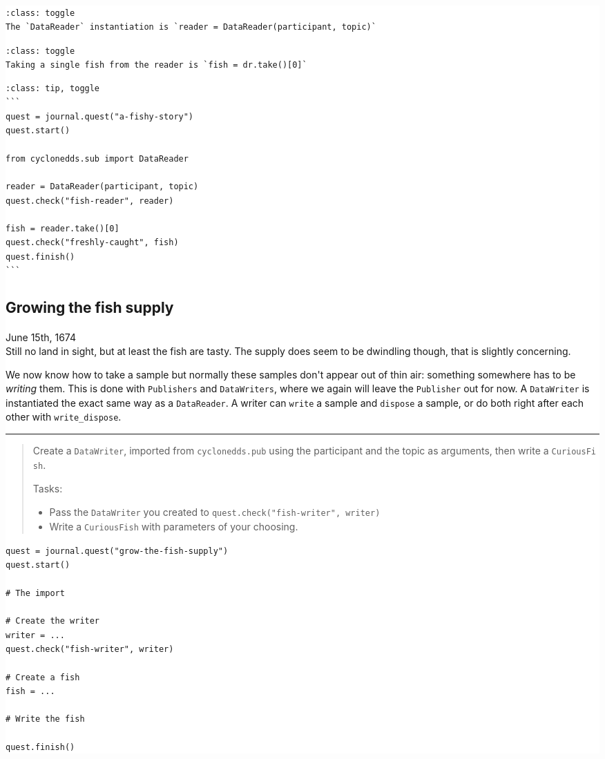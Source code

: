 ```{admonition} Click to show hint 2.
:class: toggle
The `DataReader` instantiation is `reader = DataReader(participant, topic)`
```

```{admonition} Click to show hint 3.
:class: toggle
Taking a single fish from the reader is `fish = dr.take()[0]`
```

````{admonition} Click to show the solution.
:class: tip, toggle
```
quest = journal.quest("a-fishy-story")
quest.start()

from cyclonedds.sub import DataReader

reader = DataReader(participant, topic)
quest.check("fish-reader", reader)

fish = reader.take()[0]
quest.check("freshly-caught", fish)
quest.finish()
```
````

## Growing the fish supply

<div class="journal">
    <div class="date">June 15th, 1674</div>
    Still no land in sight, but at least the fish are tasty. The supply does seem to be dwindling though, that is slightly concerning.
</div>

We now know how to take a sample but normally these samples don't appear out of thin air: something somewhere has to be *writing* them. This is done with `Publishers` and `DataWriters`, where we again will leave the `Publisher` out for now. A `DataWriter` is instantiated the exact same way as a `DataReader`. A writer can `write` a sample and `dispose` a sample, or do both right after each other with `write_dispose`.

<hr>

> Create a `DataWriter`, imported from `cyclonedds.pub` using the participant and the topic as arguments, then write a `CuriousFish`.
>
> Tasks:
>  * Pass the `DataWriter` you created to `quest.check("fish-writer", writer)`
>  * Write a `CuriousFish` with parameters of your choosing.


```{code-cell} python
quest = journal.quest("grow-the-fish-supply")
quest.start()

# The import

# Create the writer
writer = ...
quest.check("fish-writer", writer)

# Create a fish
fish = ...

# Write the fish

quest.finish()
```
